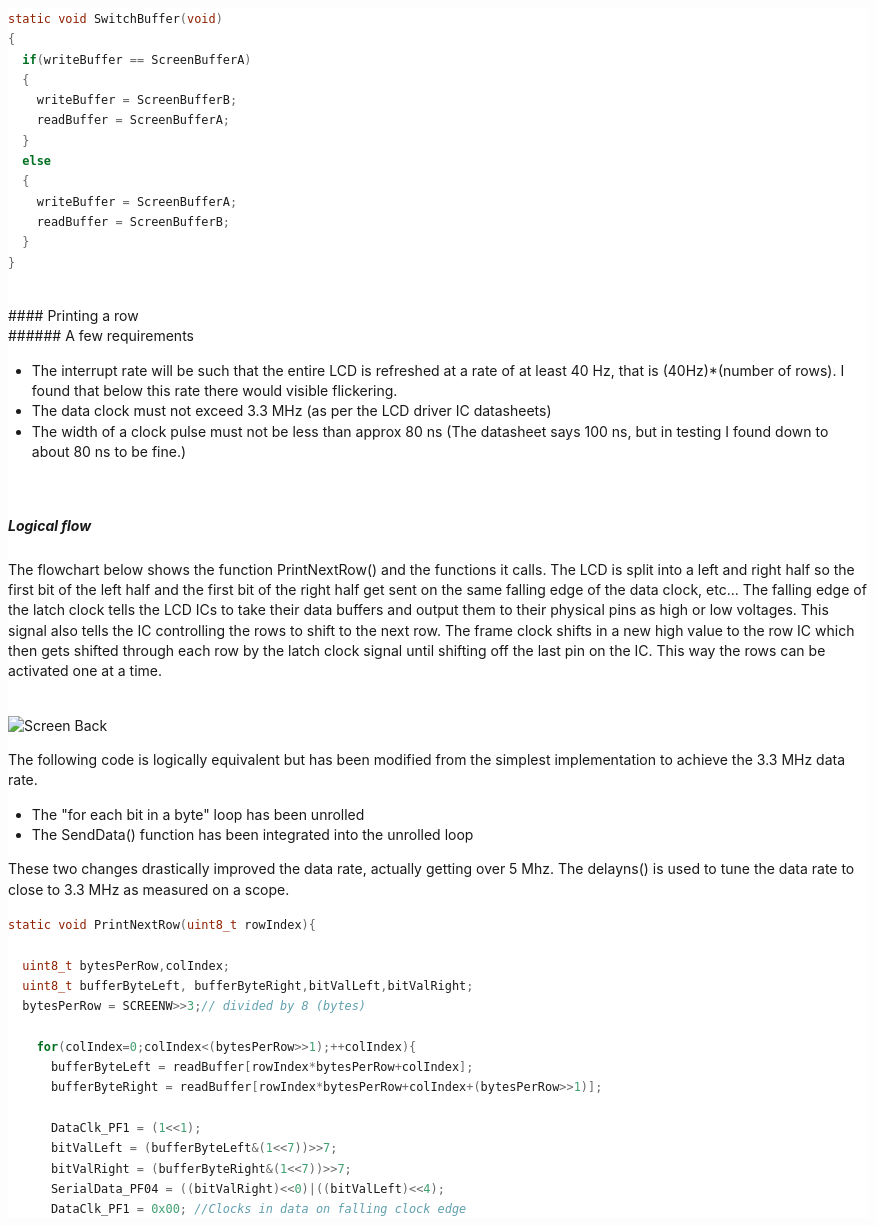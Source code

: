 ```c
static void SwitchBuffer(void)
{
  if(writeBuffer == ScreenBufferA)
  {
    writeBuffer = ScreenBufferB;
    readBuffer = ScreenBufferA;
  }
  else
  {
    writeBuffer = ScreenBufferA;
    readBuffer = ScreenBufferB;
  } 
}
```
<br />
#### Printing a row
<br />
###### A few requirements

* The interrupt rate will be such that the entire LCD is refreshed at a rate of at least 40 Hz, that is (40Hz)*(number of rows). I found that below this rate there would visible flickering.
* The data clock must not exceed 3.3 MHz (as per the LCD driver IC datasheets)
* The width of a clock pulse must not be less than approx 80 ns (The datasheet says 100 ns, but in testing I found down to about 80 ns to be fine.)

<br />

##### Logical flow

The flowchart below shows the function PrintNextRow() and the functions it calls. The LCD is split into a left and right half so the first bit of the left half and the first bit of the right half get sent on the same falling edge of the data clock, etc... The falling edge of the latch clock tells the LCD ICs to take their data buffers and output them to their physical pins as high or low voltages. This signal also tells the IC controlling the rows to shift to the next row. The frame clock shifts in a new high value to the row IC which then gets shifted through each row by the latch clock signal until shifting off the last pin on the IC. This way the rows can be activated one at a time.

<br />

<img src="/projects/lcd-driver/LCD_Driver.svg" alt="Screen Back"  class="img-responsive"/>

The following code is logically equivalent but has been modified from the simplest implementation to achieve the 3.3 MHz data rate.

* The "for each bit in a byte" loop has been unrolled
* The SendData() function has been integrated into the unrolled loop

These two changes drastically improved the data rate, actually getting over 5 Mhz. The delayns() is used to tune the data rate to close to 3.3 MHz as measured on a scope. 

``` c
static void PrintNextRow(uint8_t rowIndex){

  uint8_t bytesPerRow,colIndex;
  uint8_t bufferByteLeft, bufferByteRight,bitValLeft,bitValRight;
  bytesPerRow = SCREENW>>3;// divided by 8 (bytes)
  
    for(colIndex=0;colIndex<(bytesPerRow>>1);++colIndex){
      bufferByteLeft = readBuffer[rowIndex*bytesPerRow+colIndex];
      bufferByteRight = readBuffer[rowIndex*bytesPerRow+colIndex+(bytesPerRow>>1)];

      DataClk_PF1 = (1<<1);
      bitValLeft = (bufferByteLeft&(1<<7))>>7;
      bitValRight = (bufferByteRight&(1<<7))>>7;
      SerialData_PF04 = ((bitValRight)<<0)|((bitValLeft)<<4);
      DataClk_PF1 = 0x00; //Clocks in data on falling clock edge
```